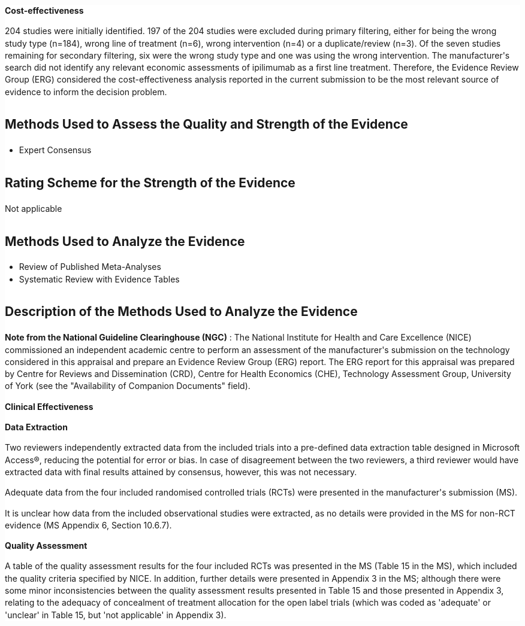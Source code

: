 **Cost-effectiveness**

204 studies were initially identified. 197 of the 204 studies were excluded during primary filtering, either for being the wrong study type (n=184), wrong line of treatment (n=6), wrong intervention (n=4) or a duplicate/review (n=3). Of the seven studies remaining for secondary filtering, six were the wrong study type and one was using the wrong intervention. The manufacturer's search did not identify any relevant economic assessments of ipilimumab as a first line treatment. Therefore, the Evidence Review Group (ERG) considered the cost-effectiveness analysis reported in the current submission to be the most relevant source of evidence to inform the decision problem.

## Methods Used to Assess the Quality and Strength of the Evidence

- Expert Consensus

## Rating Scheme for the Strength of the Evidence

<div class="content_para"><p>Not applicable</p></div>

## Methods Used to Analyze the Evidence

- Review of Published Meta-Analyses
- Systematic Review with Evidence Tables

## Description of the Methods Used to Analyze the Evidence



 **Note from the National Guideline Clearinghouse (NGC)** : The National Institute for Health and Care Excellence (NICE) commissioned an independent academic centre to perform an assessment of the manufacturer's submission on the technology considered in this appraisal and prepare an Evidence Review Group (ERG) report. The ERG report for this appraisal was prepared by Centre for Reviews and Dissemination (CRD), Centre for Health Economics (CHE), Technology Assessment Group, University of York (see the "Availability of Companion Documents" field).

**Clinical Effectiveness**

**Data Extraction**

Two reviewers independently extracted data from the included trials into a pre-defined data extraction table designed in Microsoft Access®, reducing the potential for error or bias. In case of disagreement between the two reviewers, a third reviewer would have extracted data with final results attained by consensus, however, this was not necessary.

Adequate data from the four included randomised controlled trials (RCTs) were presented in the manufacturer's submission (MS).

It is unclear how data from the included observational studies were extracted, as no details were provided in the MS for non-RCT evidence (MS Appendix 6, Section 10.6.7).

**Quality Assessment**

A table of the quality assessment results for the four included RCTs was presented in the MS (Table 15 in the MS), which included the quality criteria specified by NICE. In addition, further details were presented in Appendix 3 in the MS; although there were some minor inconsistencies between the quality assessment results presented in Table 15 and those presented in Appendix 3, relating to the adequacy of concealment of treatment allocation for the open label trials (which was coded as 'adequate' or 'unclear' in Table 15, but 'not applicable' in Appendix 3).
